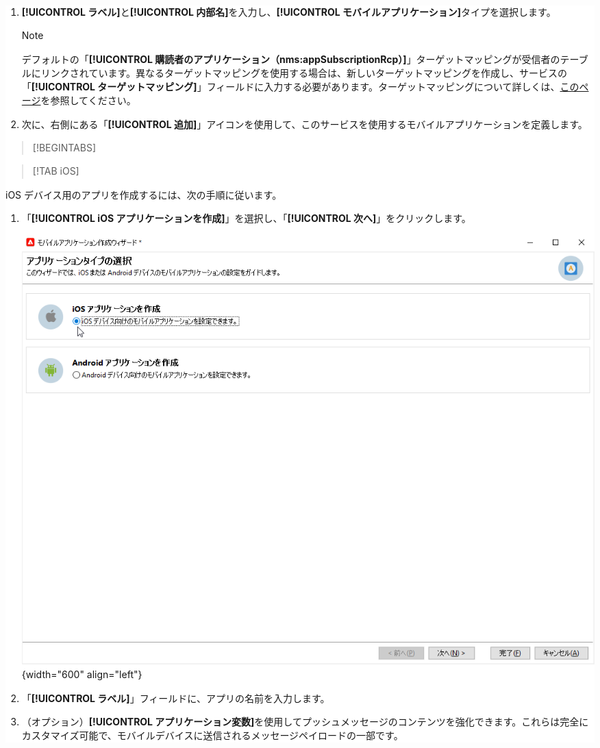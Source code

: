 1. **[!UICONTROL ラベル]**&#x200B;と&#x200B;**[!UICONTROL 内部名]**&#x200B;を入力し、**[!UICONTROL モバイルアプリケーション]**&#x200B;タイプを選択します。

   >[!NOTE]
   >
   >デフォルトの「**[!UICONTROL 購読者のアプリケーション（nms:appSubscriptionRcp）]**」ターゲットマッピングが受信者のテーブルにリンクされています。異なるターゲットマッピングを使用する場合は、新しいターゲットマッピングを作成し、サービスの「**[!UICONTROL ターゲットマッピング]**」フィールドに入力する必要があります。ターゲットマッピングについて詳しくは、[このページ](../audiences/target-mappings.md)を参照してください。

1. 次に、右側にある「**[!UICONTROL 追加]**」アイコンを使用して、このサービスを使用するモバイルアプリケーションを定義します。

>[!BEGINTABS]

>[!TAB iOS]

iOS デバイス用のアプリを作成するには、次の手順に従います。

1. 「**[!UICONTROL iOS アプリケーションを作成]**」を選択し、「**[!UICONTROL 次へ]**」をクリックします。

   ![](assets/new-ios-app.png){width="600" align="left"}

1. 「**[!UICONTROL ラベル]**」フィールドに、アプリの名前を入力します。
1. （オプション）**[!UICONTROL アプリケーション変数]**&#x200B;を使用してプッシュメッセージのコンテンツを強化できます。これらは完全にカスタマイズ可能で、モバイルデバイスに送信されるメッセージペイロードの一部です。
